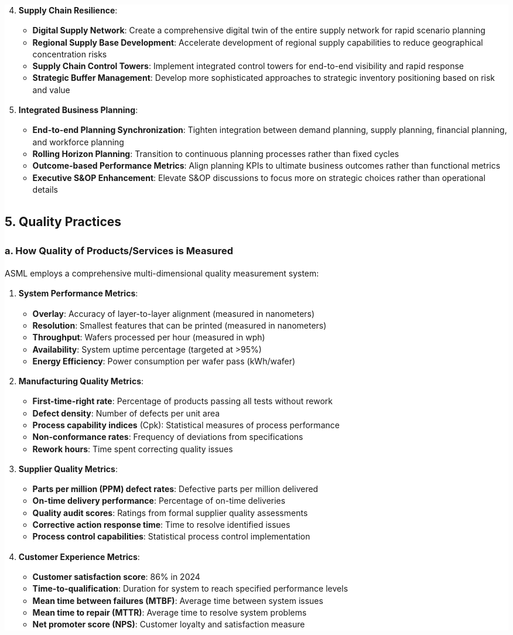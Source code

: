 4. **Supply Chain Resilience**:
   - **Digital Supply Network**: Create a comprehensive digital twin of the entire supply network for rapid scenario planning
   - **Regional Supply Base Development**: Accelerate development of regional supply capabilities to reduce geographical concentration risks
   - **Supply Chain Control Towers**: Implement integrated control towers for end-to-end visibility and rapid response
   - **Strategic Buffer Management**: Develop more sophisticated approaches to strategic inventory positioning based on risk and value

5. **Integrated Business Planning**:
   - **End-to-end Planning Synchronization**: Tighten integration between demand planning, supply planning, financial planning, and workforce planning
   - **Rolling Horizon Planning**: Transition to continuous planning processes rather than fixed cycles
   - **Outcome-based Performance Metrics**: Align planning KPIs to ultimate business outcomes rather than functional metrics
   - **Executive S&OP Enhancement**: Elevate S&OP discussions to focus more on strategic choices rather than operational details

## 5. Quality Practices

### a. How Quality of Products/Services is Measured
ASML employs a comprehensive multi-dimensional quality measurement system:

1. **System Performance Metrics**:
   - **Overlay**: Accuracy of layer-to-layer alignment (measured in nanometers)
   - **Resolution**: Smallest features that can be printed (measured in nanometers)
   - **Throughput**: Wafers processed per hour (measured in wph)
   - **Availability**: System uptime percentage (targeted at >95%)
   - **Energy Efficiency**: Power consumption per wafer pass (kWh/wafer)

2. **Manufacturing Quality Metrics**:
   - **First-time-right rate**: Percentage of products passing all tests without rework
   - **Defect density**: Number of defects per unit area
   - **Process capability indices** (Cpk): Statistical measures of process performance
   - **Non-conformance rates**: Frequency of deviations from specifications
   - **Rework hours**: Time spent correcting quality issues

3. **Supplier Quality Metrics**:
   - **Parts per million (PPM) defect rates**: Defective parts per million delivered
   - **On-time delivery performance**: Percentage of on-time deliveries
   - **Quality audit scores**: Ratings from formal supplier quality assessments
   - **Corrective action response time**: Time to resolve identified issues
   - **Process control capabilities**: Statistical process control implementation

4. **Customer Experience Metrics**:
   - **Customer satisfaction score**: 86% in 2024
   - **Time-to-qualification**: Duration for system to reach specified performance levels
   - **Mean time between failures (MTBF)**: Average time between system issues
   - **Mean time to repair (MTTR)**: Average time to resolve system problems
   - **Net promoter score (NPS)**: Customer loyalty and satisfaction measure
